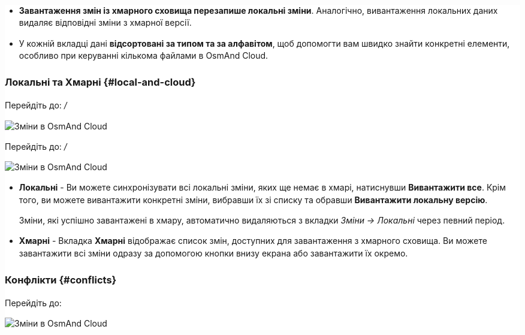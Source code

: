 - **Завантаження змін із хмарного сховища перезапише локальні зміни**. Аналогічно, вивантаження локальних даних видаляє відповідні зміни з хмарної версії.

- У кожній вкладці дані **відсортовані за типом та за алфавітом**, щоб допомогти вам швидко знайти конкретні елементи, особливо при керуванні кількома файлами в OsmAnd Cloud.


### Локальні та Хмарні {#local-and-cloud}

<Tabs groupId="operating-systems" queryString="current-os">

<TabItem value="android" label="Android">

Перейдіть до: *<Translate android="true" ids="shared_string_menu,shared_string_settings,osmand_cloud,cloud_recent_changes,download_tab_local"/> / <Translate android="true" ids="shared_string_cloud"/>*

![Зміни в OsmAnd Cloud](@site/static/img/personal/osmand-cloud/cloud_2.png)  

</TabItem>

<TabItem value="ios" label="iOS">

Перейдіть до: *<Translate ios="true" ids="shared_string_menu,shared_string_settings,osmand_cloud,cloud_recent_changes,download_tab_local"/> / <Translate ios="true" ids="shared_string_cloud"/>*

![Зміни в OsmAnd Cloud](@site/static/img/personal/osmand-cloud/cloud_ios_6.png)  

</TabItem>

</Tabs>

- **Локальні** - Ви можете синхронізувати всі локальні зміни, яких ще немає в хмарі, натиснувши **Вивантажити все**. Крім того, ви можете вивантажити конкретні зміни, вибравши їх зі списку та обравши **Вивантажити локальну версію**.  

    Зміни, які успішно завантажені в хмару, автоматично видаляються з вкладки *Зміни → Локальні* через певний період.  

- **Хмарні** - Вкладка **Хмарні** відображає список змін, доступних для завантаження з хмарного сховища. Ви можете завантажити всі зміни одразу за допомогою кнопки внизу екрана або завантажити їх окремо.  


### Конфлікти {#conflicts}

<Tabs groupId="operating-systems" queryString="current-os">

<TabItem value="android" label="Android">

Перейдіть до: *<Translate android="true" ids="shared_string_menu,shared_string_settings,osmand_cloud,cloud_recent_changes,cloud_conflicts"/>*

![Зміни в OsmAnd Cloud](@site/static/img/personal/osmand-cloud/cloud_13-2.png)  

</TabItem>

<TabItem value="ios" label="iOS">
